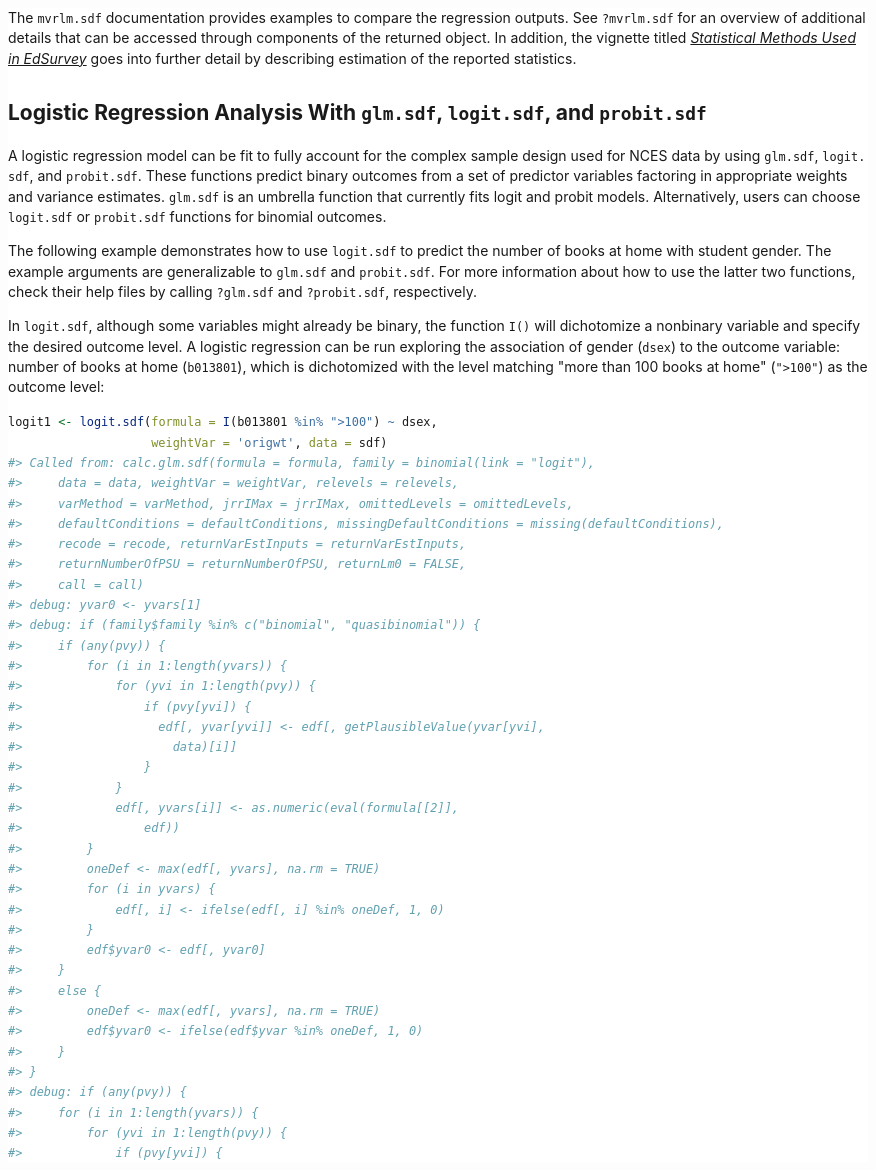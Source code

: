 The `mvrlm.sdf` documentation provides examples to compare the regression outputs. See `?mvrlm.sdf` for an overview of additional details that can be accessed through components of the returned object. In addition, the vignette titled [*Statistical Methods Used in EdSurvey*](https://www.air.org/sites/default/files/EdSurvey-Statistics.pdf) goes into further detail by describing estimation of the reported statistics.

##  Logistic Regression Analysis With `glm.sdf`, `logit.sdf`, and `probit.sdf`
A logistic regression model can be fit to fully account for the complex sample design used for NCES data by using `glm.sdf`, `logit.sdf`, and `probit.sdf`. These functions predict binary outcomes from a set of predictor variables factoring in appropriate weights and variance estimates. `glm.sdf` is an umbrella function that currently fits logit and probit models. Alternatively, users can choose `logit.sdf` or `probit.sdf` functions for binomial outcomes. 

The following example demonstrates how to use `logit.sdf` to predict the number of books at home with student gender. The example arguments are generalizable to `glm.sdf` and `probit.sdf`. For more information about how to use the latter two functions, check their help files by calling `?glm.sdf` and `?probit.sdf`, respectively.

In `logit.sdf`, although some variables might already be binary, the function `I()` will dichotomize a nonbinary variable and specify the desired outcome level. A logistic regression can be run exploring the association of gender (`dsex`) to the outcome variable: number of books at home (`b013801`), which is dichotomized with the level matching "more than 100 books at home" (`">100"`) as the outcome level: 


```r
logit1 <- logit.sdf(formula = I(b013801 %in% ">100") ~ dsex,
                    weightVar = 'origwt', data = sdf)
#> Called from: calc.glm.sdf(formula = formula, family = binomial(link = "logit"), 
#>     data = data, weightVar = weightVar, relevels = relevels, 
#>     varMethod = varMethod, jrrIMax = jrrIMax, omittedLevels = omittedLevels, 
#>     defaultConditions = defaultConditions, missingDefaultConditions = missing(defaultConditions), 
#>     recode = recode, returnVarEstInputs = returnVarEstInputs, 
#>     returnNumberOfPSU = returnNumberOfPSU, returnLm0 = FALSE, 
#>     call = call)
#> debug: yvar0 <- yvars[1]
#> debug: if (family$family %in% c("binomial", "quasibinomial")) {
#>     if (any(pvy)) {
#>         for (i in 1:length(yvars)) {
#>             for (yvi in 1:length(pvy)) {
#>                 if (pvy[yvi]) {
#>                   edf[, yvar[yvi]] <- edf[, getPlausibleValue(yvar[yvi], 
#>                     data)[i]]
#>                 }
#>             }
#>             edf[, yvars[i]] <- as.numeric(eval(formula[[2]], 
#>                 edf))
#>         }
#>         oneDef <- max(edf[, yvars], na.rm = TRUE)
#>         for (i in yvars) {
#>             edf[, i] <- ifelse(edf[, i] %in% oneDef, 1, 0)
#>         }
#>         edf$yvar0 <- edf[, yvar0]
#>     }
#>     else {
#>         oneDef <- max(edf[, yvars], na.rm = TRUE)
#>         edf$yvar0 <- ifelse(edf$yvar %in% oneDef, 1, 0)
#>     }
#> }
#> debug: if (any(pvy)) {
#>     for (i in 1:length(yvars)) {
#>         for (yvi in 1:length(pvy)) {
#>             if (pvy[yvi]) {
```